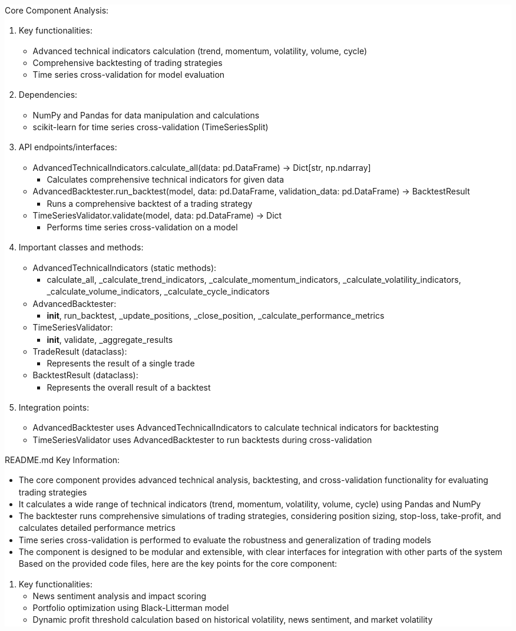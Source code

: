 Core Component Analysis:

1. Key functionalities:
   - Advanced technical indicators calculation (trend, momentum, volatility, volume, cycle)
   - Comprehensive backtesting of trading strategies
   - Time series cross-validation for model evaluation

2. Dependencies:
   - NumPy and Pandas for data manipulation and calculations
   - scikit-learn for time series cross-validation (TimeSeriesSplit)

3. API endpoints/interfaces:
   - AdvancedTechnicalIndicators.calculate_all(data: pd.DataFrame) -> Dict[str, np.ndarray]
     - Calculates comprehensive technical indicators for given data
   - AdvancedBacktester.run_backtest(model, data: pd.DataFrame, validation_data: pd.DataFrame) -> BacktestResult
     - Runs a comprehensive backtest of a trading strategy
   - TimeSeriesValidator.validate(model, data: pd.DataFrame) -> Dict
     - Performs time series cross-validation on a model

4. Important classes and methods:
   - AdvancedTechnicalIndicators (static methods):
     - calculate_all, _calculate_trend_indicators, _calculate_momentum_indicators, _calculate_volatility_indicators, _calculate_volume_indicators, _calculate_cycle_indicators
   - AdvancedBacktester:
     - __init__, run_backtest, _update_positions, _close_position, _calculate_performance_metrics
   - TimeSeriesValidator:
     - __init__, validate, _aggregate_results
   - TradeResult (dataclass):
     - Represents the result of a single trade
   - BacktestResult (dataclass):
     - Represents the overall result of a backtest

5. Integration points:
   - AdvancedBacktester uses AdvancedTechnicalIndicators to calculate technical indicators for backtesting
   - TimeSeriesValidator uses AdvancedBacktester to run backtests during cross-validation

README.md Key Information:
- The core component provides advanced technical analysis, backtesting, and cross-validation functionality for evaluating trading strategies
- It calculates a wide range of technical indicators (trend, momentum, volatility, volume, cycle) using Pandas and NumPy
- The backtester runs comprehensive simulations of trading strategies, considering position sizing, stop-loss, take-profit, and calculates detailed performance metrics
- Time series cross-validation is performed to evaluate the robustness and generalization of trading models
- The component is designed to be modular and extensible, with clear interfaces for integration with other parts of the system
Based on the provided code files, here are the key points for the core component:

1. Key functionalities:
   - News sentiment analysis and impact scoring
   - Portfolio optimization using Black-Litterman model
   - Dynamic profit threshold calculation based on historical volatility, news sentiment, and market volatility
